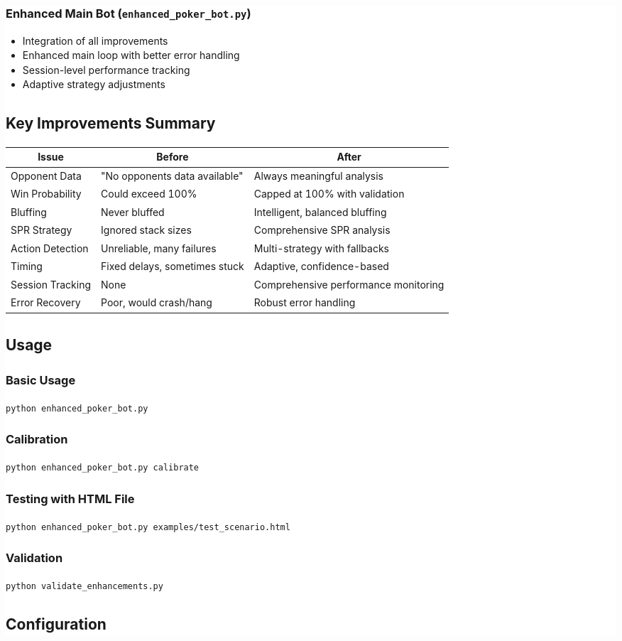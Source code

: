 ### Enhanced Main Bot (`enhanced_poker_bot.py`)

- Integration of all improvements
- Enhanced main loop with better error handling
- Session-level performance tracking
- Adaptive strategy adjustments

## Key Improvements Summary

| Issue            | Before                        | After                                |
| ---------------- | ----------------------------- | ------------------------------------ |
| Opponent Data    | "No opponents data available" | Always meaningful analysis           |
| Win Probability  | Could exceed 100%             | Capped at 100% with validation       |
| Bluffing         | Never bluffed                 | Intelligent, balanced bluffing       |
| SPR Strategy     | Ignored stack sizes           | Comprehensive SPR analysis           |
| Action Detection | Unreliable, many failures     | Multi-strategy with fallbacks        |
| Timing           | Fixed delays, sometimes stuck | Adaptive, confidence-based           |
| Session Tracking | None                          | Comprehensive performance monitoring |
| Error Recovery   | Poor, would crash/hang        | Robust error handling                |

## Usage

### Basic Usage

```bash
python enhanced_poker_bot.py
```

### Calibration

```bash
python enhanced_poker_bot.py calibrate
```

### Testing with HTML File

```bash
python enhanced_poker_bot.py examples/test_scenario.html
```

### Validation

```bash
python validate_enhancements.py
```

## Configuration
